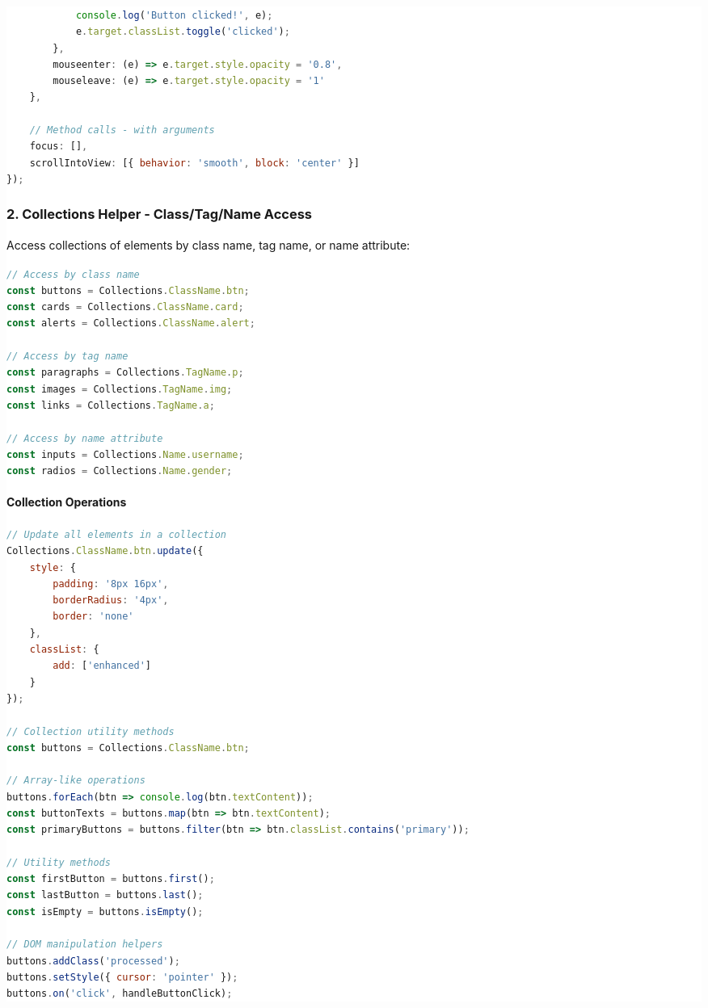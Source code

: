 ```javascript
            console.log('Button clicked!', e);
            e.target.classList.toggle('clicked');
        },
        mouseenter: (e) => e.target.style.opacity = '0.8',
        mouseleave: (e) => e.target.style.opacity = '1'
    },
    
    // Method calls - with arguments
    focus: [],
    scrollIntoView: [{ behavior: 'smooth', block: 'center' }]
});
```

### 2. Collections Helper - Class/Tag/Name Access

Access collections of elements by class name, tag name, or name attribute:

```javascript
// Access by class name
const buttons = Collections.ClassName.btn;
const cards = Collections.ClassName.card;
const alerts = Collections.ClassName.alert;

// Access by tag name
const paragraphs = Collections.TagName.p;
const images = Collections.TagName.img;
const links = Collections.TagName.a;

// Access by name attribute
const inputs = Collections.Name.username;
const radios = Collections.Name.gender;
```

#### Collection Operations

```javascript
// Update all elements in a collection
Collections.ClassName.btn.update({
    style: {
        padding: '8px 16px',
        borderRadius: '4px',
        border: 'none'
    },
    classList: {
        add: ['enhanced']
    }
});

// Collection utility methods
const buttons = Collections.ClassName.btn;

// Array-like operations
buttons.forEach(btn => console.log(btn.textContent));
const buttonTexts = buttons.map(btn => btn.textContent);
const primaryButtons = buttons.filter(btn => btn.classList.contains('primary'));

// Utility methods
const firstButton = buttons.first();
const lastButton = buttons.last();
const isEmpty = buttons.isEmpty();

// DOM manipulation helpers
buttons.addClass('processed');
buttons.setStyle({ cursor: 'pointer' });
buttons.on('click', handleButtonClick);
```
